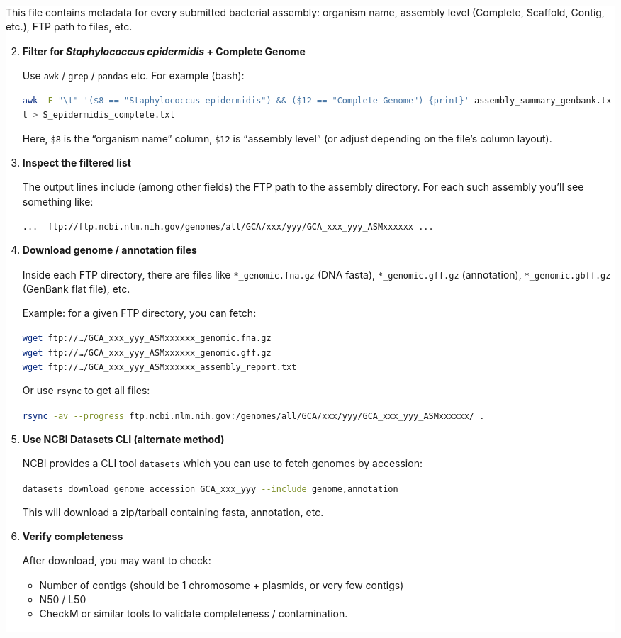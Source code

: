    This file contains metadata for every submitted bacterial assembly: organism name, assembly level (Complete, Scaffold, Contig, etc.), FTP path to files, etc.

2. **Filter for *Staphylococcus epidermidis* + Complete Genome**

   Use `awk` / `grep` / `pandas` etc. For example (bash):

   ```bash
   awk -F "\t" '($8 == "Staphylococcus epidermidis") && ($12 == "Complete Genome") {print}' assembly_summary_genbank.txt > S_epidermidis_complete.txt
   ```

   Here, `$8` is the “organism name” column, `$12` is “assembly level” (or adjust depending on the file’s column layout).

3. **Inspect the filtered list**

   The output lines include (among other fields) the FTP path to the assembly directory. For each such assembly you’ll see something like:

   ```
   ...  ftp://ftp.ncbi.nlm.nih.gov/genomes/all/GCA/xxx/yyy/GCA_xxx_yyy_ASMxxxxxx ...
   ```

4. **Download genome / annotation files**

   Inside each FTP directory, there are files like `*_genomic.fna.gz` (DNA fasta), `*_genomic.gff.gz` (annotation), `*_genomic.gbff.gz` (GenBank flat file), etc.

   Example: for a given FTP directory, you can fetch:

   ```bash
   wget ftp://…/GCA_xxx_yyy_ASMxxxxxx_genomic.fna.gz
   wget ftp://…/GCA_xxx_yyy_ASMxxxxxx_genomic.gff.gz
   wget ftp://…/GCA_xxx_yyy_ASMxxxxxx_assembly_report.txt
   ```

   Or use `rsync` to get all files:

   ```bash
   rsync -av --progress ftp.ncbi.nlm.nih.gov:/genomes/all/GCA/xxx/yyy/GCA_xxx_yyy_ASMxxxxxx/ .
   ```

5. **Use NCBI Datasets CLI (alternate method)**

   NCBI provides a CLI tool `datasets` which you can use to fetch genomes by accession:

   ```bash
   datasets download genome accession GCA_xxx_yyy --include genome,annotation
   ```

   This will download a zip/tarball containing fasta, annotation, etc.

6. **Verify completeness**

   After download, you may want to check:

   * Number of contigs (should be 1 chromosome + plasmids, or very few contigs)
   * N50 / L50
   * CheckM or similar tools to validate completeness / contamination.

---
